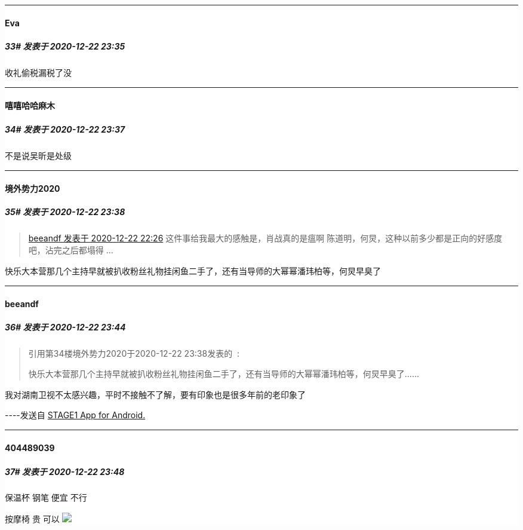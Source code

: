 
-----

####  Eva  
##### 33#       发表于 2020-12-22 23:35


收礼偷税漏税了没


-----

####  嘻嘻哈哈麻木  
##### 34#       发表于 2020-12-22 23:37


不是说吴昕是处级


-----

####  境外势力2020  
##### 35#       发表于 2020-12-22 23:38


<blockquote><a href="httphttps://bbs.saraba1st.com/2b/forum.php?mod=redirect&amp;goto=findpost&amp;pid=49812366&amp;ptid=1979055" target="_blank">beeandf 发表于 2020-12-22 22:26</a>
这件事给我最大的感触是，肖战真的是瘟啊
陈道明，何炅，这种以前多少都是正向的好感度吧，沾完之后都塌得 ...</blockquote>
快乐大本营那几个主持早就被扒收粉丝礼物挂闲鱼二手了，还有当导师的大幂幂潘玮柏等，何炅早臭了


-----

####  beeandf  
##### 36#       发表于 2020-12-22 23:44


<blockquote>引用第34楼境外势力2020于2020-12-22 23:38发表的  :

快乐大本营那几个主持早就被扒收粉丝礼物挂闲鱼二手了，还有当导师的大幂幂潘玮柏等，何炅早臭了......</blockquote>

我对湖南卫视不太感兴趣，平时不接触不了解，要有印象也是很多年前的老印象了


----发送自 [STAGE1 App for Android.](http://stage1.5j4m.com/?1.32)


-----

####  404489039  
##### 37#       发表于 2020-12-22 23:48


保温杯 钢笔 便宜 不行

按摩椅 贵 可以
<img src="https://static.saraba1st.com/image/smiley/face2017/037.png" referrerpolicy="no-referrer">
